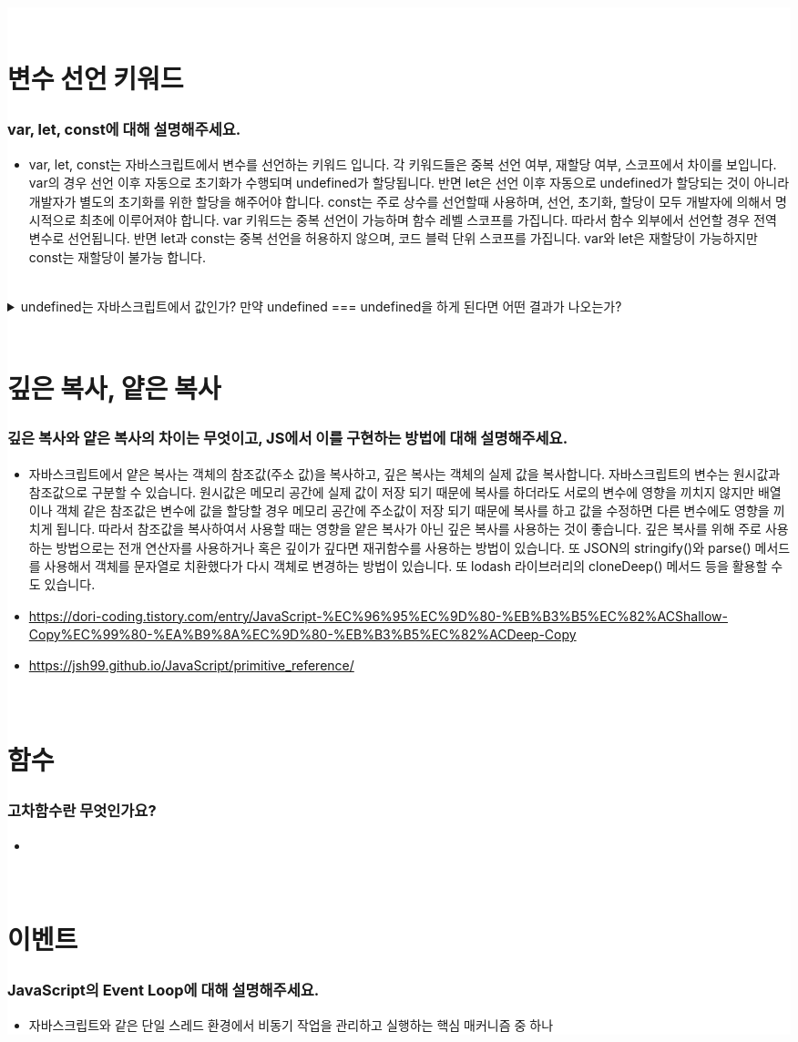 <br/>

# 변수 선언 키워드

### var, let, const에 대해 설명해주세요.

- var, let, const는 자바스크립트에서 변수를 선언하는 키워드 입니다.
각 키워드들은 중복 선언 여부, 재할당 여부, 스코프에서 차이를 보입니다. 
var의 경우 선언 이후 자동으로 초기화가 수행되며 undefined가 할당됩니다. 반면 let은 선언 이후 자동으로 undefined가 할당되는 것이 아니라 개발자가 별도의 초기화를 위한 할당을 해주어야 합니다. const는 주로 상수를 선언할때 사용하며, 선언, 초기화, 할당이 모두 개발자에 의해서 명시적으로 최초에 이루어져야 합니다.
var 키워드는 중복 선언이 가능하며 함수 레벨 스코프를 가집니다. 따라서 함수 외부에서 선언할 경우 전역 변수로 선언됩니다.
반면 let과 const는 중복 선언을 허용하지 않으며, 코드 블럭 단위 스코프를 가집니다. var와 let은 재할당이 가능하지만 const는 재할당이 불가능 합니다.

<br/>

<details><summary>undefined는 자바스크립트에서 값인가? 만약 undefined === undefined을 하게 된다면 어떤 결과가 나오는가?</summary></details>

<br/>

# 깊은 복사, 얕은 복사

### 깊은 복사와 얕은 복사의 차이는 무엇이고, JS에서 이를 구현하는 방법에 대해 설명해주세요.

- 자바스크립트에서 얕은 복사는 객체의 참조값(주소 값)을 복사하고, 깊은 복사는 객체의 실제 값을 복사합니다. 
자바스크립트의 변수는 원시값과 참조값으로 구분할 수 있습니다. 원시값은 메모리 공간에 실제 값이 저장 되기 때문에 복사를 하더라도 서로의 변수에 영향을 끼치지 않지만 배열이나 객체 같은 참조값은 변수에 값을 할당할 경우 메모리 공간에 주소값이 저장 되기 때문에 복사를 하고 값을 수정하면 다른 변수에도 영향을 끼치게 됩니다. 
따라서 참조값을 복사하여서 사용할 때는 영향을 얕은 복사가 아닌 깊은 복사를 사용하는 것이 좋습니다. 깊은 복사를 위해 주로 사용하는 방법으로는 전개 연산자를 사용하거나 혹은 깊이가 깊다면 재귀함수를 사용하는 방법이 있습니다. 또 JSON의 stringify()와 parse() 메서드를 사용해서 객체를 문자열로 치환했다가 다시 객체로 변경하는 방법이 있습니다. 또 lodash 라이브러리의 cloneDeep() 메서드 등을 활용할 수도 있습니다.

- https://dori-coding.tistory.com/entry/JavaScript-%EC%96%95%EC%9D%80-%EB%B3%B5%EC%82%ACShallow-Copy%EC%99%80-%EA%B9%8A%EC%9D%80-%EB%B3%B5%EC%82%ACDeep-Copy
- https://jsh99.github.io/JavaScript/primitive_reference/
<br/>

# 함수

### 고차함수란 무엇인가요?

-

<br/>

# 이벤트

### JavaScript의 Event Loop에 대해 설명해주세요.

- 자바스크립트와 같은 단일 스레드 환경에서 비동기 작업을 관리하고 실행하는 핵심 매커니즘 중 하나
